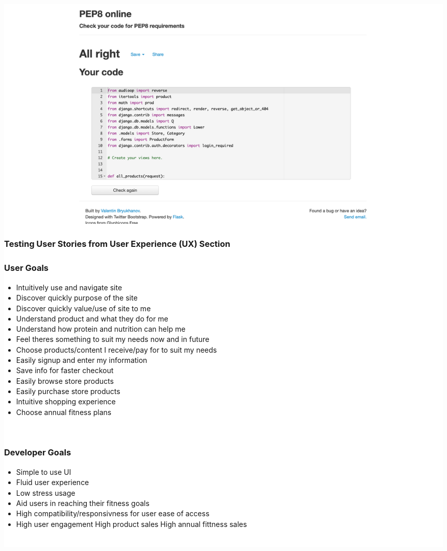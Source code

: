 ![Python Validation](media/readme/flake8.png)


### Testing User Stories from User Experience (UX) Section

### User Goals

- Intuitively use and navigate site
- Discover quickly purpose of the site
- Discover quickly value/use of site to me
- Understand product and what they do for me
- Understand how protein and nutrition can help me
- Feel theres something to suit my needs now and in future
- Choose products/content I receive/pay for to suit my needs
- Easily signup and enter my information
- Save info for faster checkout
- Easily browse store products
- Easily purchase store products
- Intuitive shopping experience
- Choose annual fitness plans
<br>

### Developer Goals

- Simple to use UI
- Fluid user experience
- Low stress usage
- Aid users in reaching their fitness goals
- High compatibility/responsivness for user ease of access
- High user engagement
High product sales
High annual fittness sales
<br>
